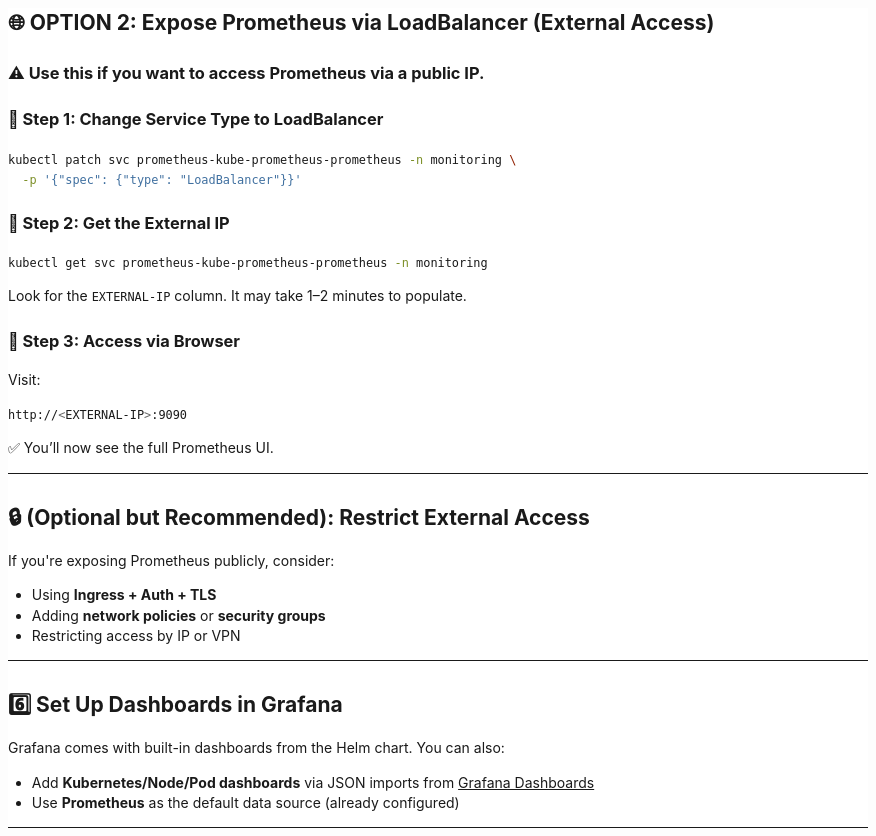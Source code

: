 
## 🌐 OPTION 2: Expose Prometheus via LoadBalancer (External Access)

### ⚠️ Use this if you want to access Prometheus via a public IP.

### 🔹 Step 1: Change Service Type to LoadBalancer

```bash
kubectl patch svc prometheus-kube-prometheus-prometheus -n monitoring \
  -p '{"spec": {"type": "LoadBalancer"}}'
```

### 🔹 Step 2: Get the External IP

```bash
kubectl get svc prometheus-kube-prometheus-prometheus -n monitoring
```

Look for the `EXTERNAL-IP` column. It may take 1–2 minutes to populate.

### 🔹 Step 3: Access via Browser

Visit:

```bash
http://<EXTERNAL-IP>:9090
```

✅ You’ll now see the full Prometheus UI.

---

## 🔒 (Optional but Recommended): Restrict External Access

If you're exposing Prometheus publicly, consider:

* Using **Ingress + Auth + TLS**
* Adding **network policies** or **security groups**
* Restricting access by IP or VPN

---

## 6️⃣ Set Up Dashboards in Grafana

Grafana comes with built-in dashboards from the Helm chart. You can also:

* Add **Kubernetes/Node/Pod dashboards** via JSON imports from [Grafana Dashboards](https://grafana.com/grafana/dashboards/)
* Use **Prometheus** as the default data source (already configured)

---

